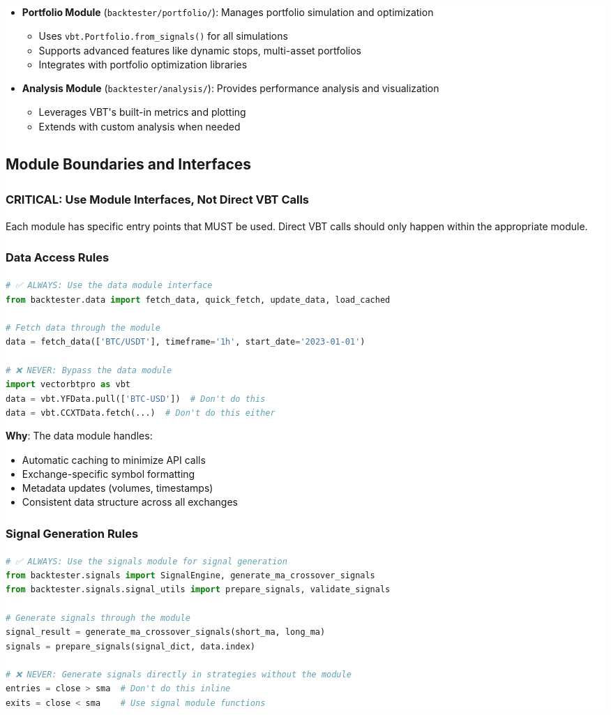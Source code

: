 - **Portfolio Module** (`backtester/portfolio/`): Manages portfolio simulation and optimization
  - Uses `vbt.Portfolio.from_signals()` for all simulations
  - Supports advanced features like dynamic stops, multi-asset portfolios
  - Integrates with portfolio optimization libraries

- **Analysis Module** (`backtester/analysis/`): Provides performance analysis and visualization
  - Leverages VBT's built-in metrics and plotting
  - Extends with custom analysis when needed

## **Module Boundaries and Interfaces**

### **CRITICAL: Use Module Interfaces, Not Direct VBT Calls**

Each module has specific entry points that MUST be used. Direct VBT calls should only happen within the appropriate module.

### **Data Access Rules**
```python
# ✅ ALWAYS: Use the data module interface
from backtester.data import fetch_data, quick_fetch, update_data, load_cached

# Fetch data through the module
data = fetch_data(['BTC/USDT'], timeframe='1h', start_date='2023-01-01')

# ❌ NEVER: Bypass the data module
import vectorbtpro as vbt
data = vbt.YFData.pull(['BTC-USD'])  # Don't do this
data = vbt.CCXTData.fetch(...)  # Don't do this either
```

**Why**: The data module handles:
- Automatic caching to minimize API calls
- Exchange-specific symbol formatting
- Metadata updates (volumes, timestamps)
- Consistent data structure across all exchanges

### **Signal Generation Rules**
```python
# ✅ ALWAYS: Use the signals module for signal generation
from backtester.signals import SignalEngine, generate_ma_crossover_signals
from backtester.signals.signal_utils import prepare_signals, validate_signals

# Generate signals through the module
signal_result = generate_ma_crossover_signals(short_ma, long_ma)
signals = prepare_signals(signal_dict, data.index)

# ❌ NEVER: Generate signals directly in strategies without the module
entries = close > sma  # Don't do this inline
exits = close < sma    # Use signal module functions
```
